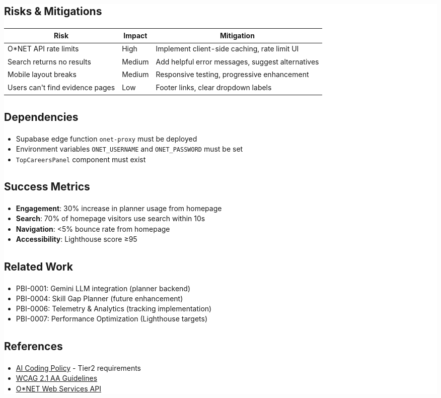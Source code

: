 ## Risks & Mitigations

| Risk | Impact | Mitigation |
|------|--------|------------|
| O*NET API rate limits | High | Implement client-side caching, rate limit UI |
| Search returns no results | Medium | Add helpful error messages, suggest alternatives |
| Mobile layout breaks | Medium | Responsive testing, progressive enhancement |
| Users can't find evidence pages | Low | Footer links, clear dropdown labels |

## Dependencies
- Supabase edge function `onet-proxy` must be deployed
- Environment variables `ONET_USERNAME` and `ONET_PASSWORD` must be set
- `TopCareersPanel` component must exist

## Success Metrics
- **Engagement**: 30% increase in planner usage from homepage
- **Search**: 70% of homepage visitors use search within 10s
- **Navigation**: <5% bounce rate from homepage
- **Accessibility**: Lighthouse score ≥95

## Related Work
- PBI-0001: Gemini LLM integration (planner backend)
- PBI-0004: Skill Gap Planner (future enhancement)
- PBI-0006: Telemetry & Analytics (tracking implementation)
- PBI-0007: Performance Optimization (Lighthouse targets)

## References
- [AI Coding Policy](/docs/AI_CODING_POLICY.md) - Tier2 requirements
- [WCAG 2.1 AA Guidelines](https://www.w3.org/WAI/WCAG21/quickref/)
- [O*NET Web Services API](https://services.onetcenter.org/reference/)
